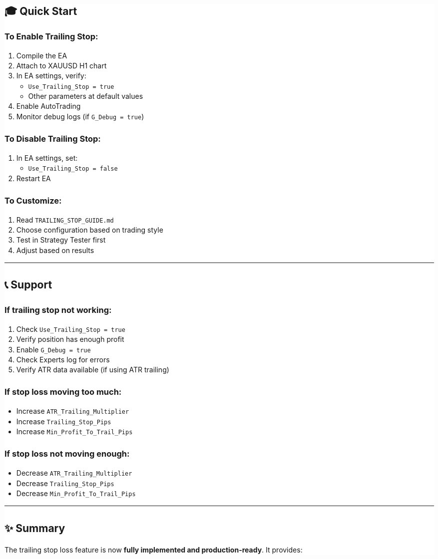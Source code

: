 
## 🎓 Quick Start

### **To Enable Trailing Stop:**
1. Compile the EA
2. Attach to XAUUSD H1 chart
3. In EA settings, verify:
   - `Use_Trailing_Stop = true`
   - Other parameters at default values
4. Enable AutoTrading
5. Monitor debug logs (if `G_Debug = true`)

### **To Disable Trailing Stop:**
1. In EA settings, set:
   - `Use_Trailing_Stop = false`
2. Restart EA

### **To Customize:**
1. Read `TRAILING_STOP_GUIDE.md`
2. Choose configuration based on trading style
3. Test in Strategy Tester first
4. Adjust based on results

---

## 📞 Support

### **If trailing stop not working:**
1. Check `Use_Trailing_Stop = true`
2. Verify position has enough profit
3. Enable `G_Debug = true`
4. Check Experts log for errors
5. Verify ATR data available (if using ATR trailing)

### **If stop loss moving too much:**
- Increase `ATR_Trailing_Multiplier`
- Increase `Trailing_Stop_Pips`
- Increase `Min_Profit_To_Trail_Pips`

### **If stop loss not moving enough:**
- Decrease `ATR_Trailing_Multiplier`
- Decrease `Trailing_Stop_Pips`
- Decrease `Min_Profit_To_Trail_Pips`

---

## ✨ Summary

The trailing stop loss feature is now **fully implemented and production-ready**. It provides:
